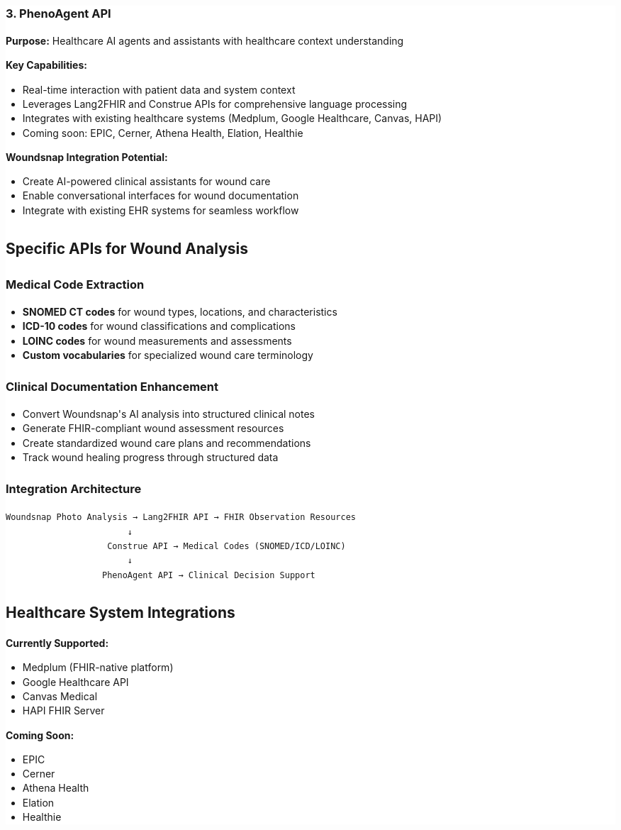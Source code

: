 ### 3. PhenoAgent API
**Purpose:** Healthcare AI agents and assistants with healthcare context understanding

**Key Capabilities:**
- Real-time interaction with patient data and system context
- Leverages Lang2FHIR and Construe APIs for comprehensive language processing
- Integrates with existing healthcare systems (Medplum, Google Healthcare, Canvas, HAPI)
- Coming soon: EPIC, Cerner, Athena Health, Elation, Healthie

**Woundsnap Integration Potential:**
- Create AI-powered clinical assistants for wound care
- Enable conversational interfaces for wound documentation
- Integrate with existing EHR systems for seamless workflow

## Specific APIs for Wound Analysis

### Medical Code Extraction
- **SNOMED CT codes** for wound types, locations, and characteristics
- **ICD-10 codes** for wound classifications and complications
- **LOINC codes** for wound measurements and assessments
- **Custom vocabularies** for specialized wound care terminology

### Clinical Documentation Enhancement
- Convert Woundsnap's AI analysis into structured clinical notes
- Generate FHIR-compliant wound assessment resources
- Create standardized wound care plans and recommendations
- Track wound healing progress through structured data

### Integration Architecture
```
Woundsnap Photo Analysis → Lang2FHIR API → FHIR Observation Resources
                        ↓
                    Construe API → Medical Codes (SNOMED/ICD/LOINC)
                        ↓
                   PhenoAgent API → Clinical Decision Support
```

## Healthcare System Integrations

**Currently Supported:**
- Medplum (FHIR-native platform)
- Google Healthcare API
- Canvas Medical
- HAPI FHIR Server

**Coming Soon:**
- EPIC
- Cerner
- Athena Health
- Elation
- Healthie
